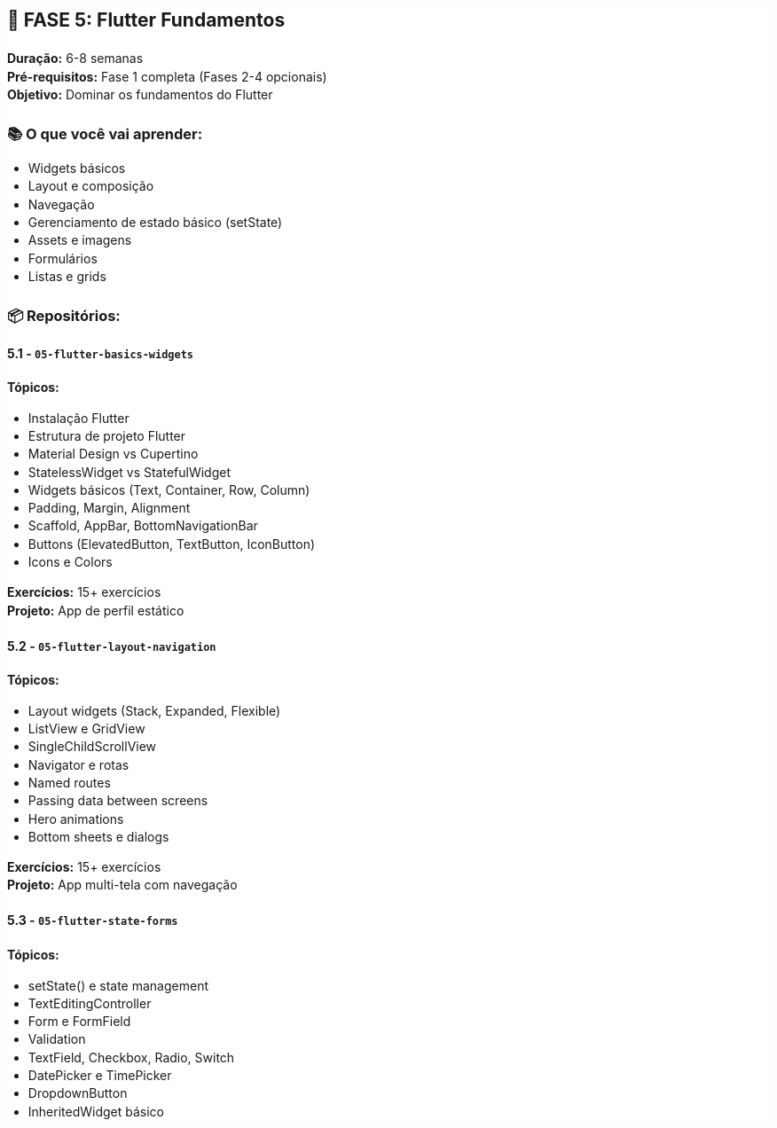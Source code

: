 ## 🔷 FASE 5: Flutter Fundamentos

**Duração:** 6-8 semanas  
**Pré-requisitos:** Fase 1 completa (Fases 2-4 opcionais)  
**Objetivo:** Dominar os fundamentos do Flutter

### 📚 O que você vai aprender:

- Widgets básicos
- Layout e composição
- Navegação
- Gerenciamento de estado básico (setState)
- Assets e imagens
- Formulários
- Listas e grids

### 📦 Repositórios:

#### 5.1 - `05-flutter-basics-widgets`
**Tópicos:**
- Instalação Flutter
- Estrutura de projeto Flutter
- Material Design vs Cupertino
- StatelessWidget vs StatefulWidget
- Widgets básicos (Text, Container, Row, Column)
- Padding, Margin, Alignment
- Scaffold, AppBar, BottomNavigationBar
- Buttons (ElevatedButton, TextButton, IconButton)
- Icons e Colors

**Exercícios:** 15+ exercícios  
**Projeto:** App de perfil estático

#### 5.2 - `05-flutter-layout-navigation`
**Tópicos:**
- Layout widgets (Stack, Expanded, Flexible)
- ListView e GridView
- SingleChildScrollView
- Navigator e rotas
- Named routes
- Passing data between screens
- Hero animations
- Bottom sheets e dialogs

**Exercícios:** 15+ exercícios  
**Projeto:** App multi-tela com navegação

#### 5.3 - `05-flutter-state-forms`
**Tópicos:**
- setState() e state management
- TextEditingController
- Form e FormField
- Validation
- TextField, Checkbox, Radio, Switch
- DatePicker e TimePicker
- DropdownButton
- InheritedWidget básico
